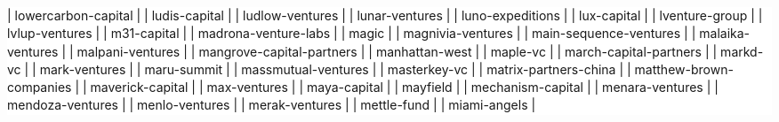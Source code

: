 | lowercarbon-capital                   |
| ludis-capital                         |
| ludlow-ventures                       |
| lunar-ventures                        |
| luno-expeditions                      |
| lux-capital                           |
| lventure-group                        |
| lvlup-ventures                        |
| m31-capital                           |
| madrona-venture-labs                  |
| magic                                 |
| magnivia-ventures                     |
| main-sequence-ventures                |
| malaika-ventures                      |
| malpani-ventures                      |
| mangrove-capital-partners             |
| manhattan-west                        |
| maple-vc                              |
| march-capital-partners                |
| markd-vc                              |
| mark-ventures                         |
| maru-summit                           |
| massmutual-ventures                   |
| masterkey-vc                          |
| matrix-partners-china                 |
| matthew-brown-companies               |
| maverick-capital                      |
| max-ventures                          |
| maya-capital                          |
| mayfield                              |
| mechanism-capital                     |
| menara-ventures                       |
| mendoza-ventures                      |
| menlo-ventures                        |
| merak-ventures                        |
| mettle-fund                           |
| miami-angels                          |